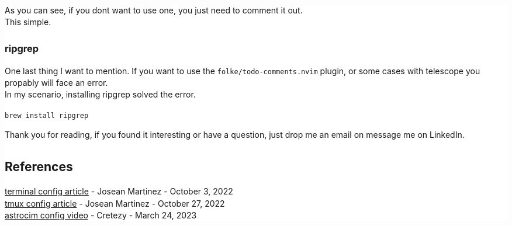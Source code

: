 ```lua

```
As you can see, if you dont want to use one, you just need to comment it out.  
This simple.

### ripgrep
One last thing I want to mention. If you want to use the `folke/todo-comments.nvim` plugin, or some cases with telescope
you propably will face an error.  
In my scenario, installing ripgrep solved the error.
```terminal
brew install ripgrep
```

Thank you for reading, if you found it interesting or have a question, just drop me an email on message me on LinkedIn.

## References
[terminal config article](https://www.josean.com/posts/terminal-setup) - Josean Martinez - October 3, 2022  
[tmux config article](https://www.josean.com/posts/tmux-setup) - Josean Martinez - October 27, 2022  
[astrocim config video](https://www.youtube.com/watch?v=GEHPiZ10gOk) - Cretezy - March 24, 2023
